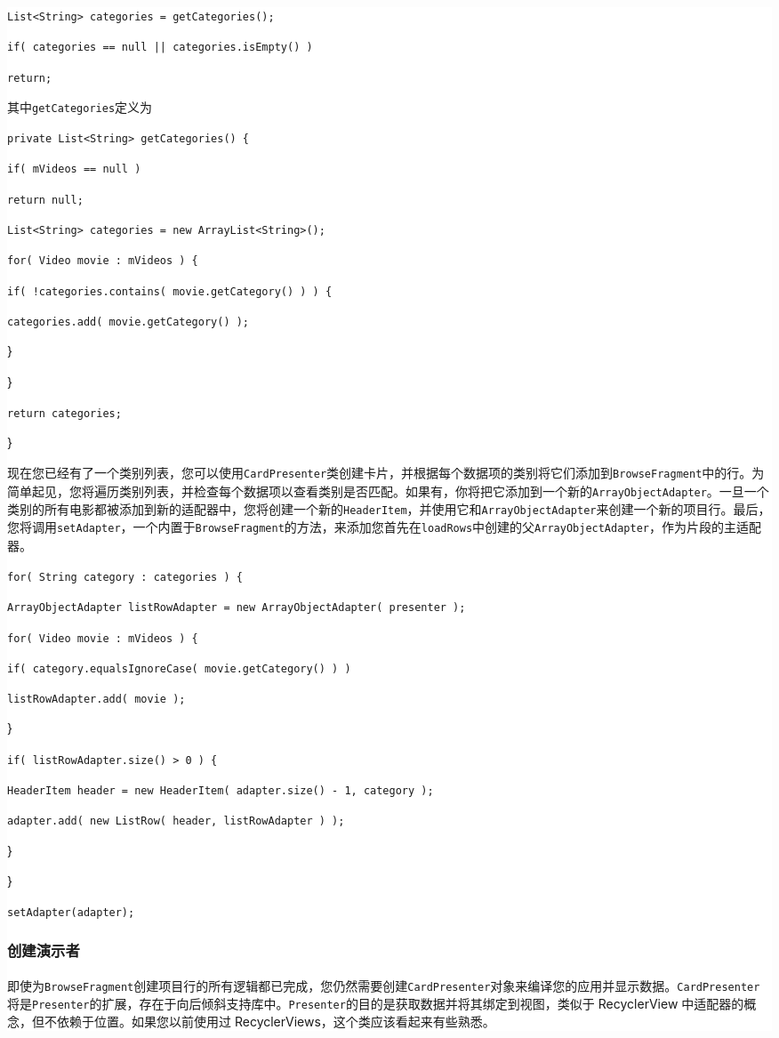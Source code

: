 `List<String> categories = getCategories();`

`if( categories == null || categories.isEmpty() )`

`return;`

其中`getCategories`定义为

`private List<String> getCategories() {`

`if( mVideos == null )`

`return null;`

`List<String> categories = new ArrayList<String>();`

`for( Video movie : mVideos ) {`

`if( !categories.contains( movie.getCategory() ) ) {`

`categories.add( movie.getCategory() );`

}

}

`return categories;`

}

现在您已经有了一个类别列表，您可以使用`CardPresenter`类创建卡片，并根据每个数据项的类别将它们添加到`BrowseFragment`中的行。为简单起见，您将遍历类别列表，并检查每个数据项以查看类别是否匹配。如果有，你将把它添加到一个新的`ArrayObjectAdapter`。一旦一个类别的所有电影都被添加到新的适配器中，您将创建一个新的`HeaderItem`，并使用它和`ArrayObjectAdapter`来创建一个新的项目行。最后，您将调用`setAdapter`，一个内置于`BrowseFragment`的方法，来添加您首先在`loadRows`中创建的父`ArrayObjectAdapter`，作为片段的主适配器。

`for( String category : categories ) {`

`ArrayObjectAdapter listRowAdapter = new ArrayObjectAdapter( presenter );`

`for( Video movie : mVideos ) {`

`if( category.equalsIgnoreCase( movie.getCategory() ) )`

`listRowAdapter.add( movie );`

}

`if( listRowAdapter.size() > 0 ) {`

`HeaderItem header = new HeaderItem( adapter.size() - 1, category );`

`adapter.add( new ListRow( header, listRowAdapter ) );`

}

}

`setAdapter(adapter);`

### 创建演示者

即使为`BrowseFragment`创建项目行的所有逻辑都已完成，您仍然需要创建`CardPresenter`对象来编译您的应用并显示数据。`CardPresenter`将是`Presenter`的扩展，存在于向后倾斜支持库中。`Presenter`的目的是获取数据并将其绑定到视图，类似于 RecyclerView 中适配器的概念，但不依赖于位置。如果您以前使用过 RecyclerViews，这个类应该看起来有些熟悉。
